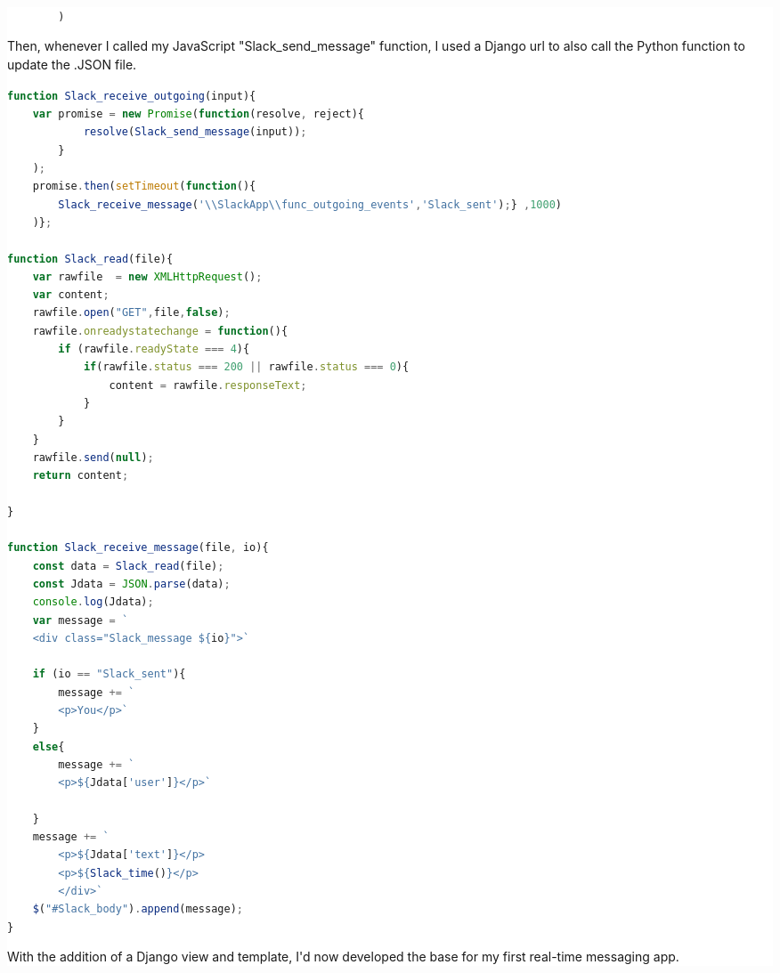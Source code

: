 ```Python
        )
```

Then, whenever I called my JavaScript "Slack_send_message" function, I used a Django url to also call the Python function to update the .JSON file.

```JavaScript
function Slack_receive_outgoing(input){
    var promise = new Promise(function(resolve, reject){
            resolve(Slack_send_message(input));
        }
    );
    promise.then(setTimeout(function(){
        Slack_receive_message('\\SlackApp\\func_outgoing_events','Slack_sent');} ,1000)
    )};

function Slack_read(file){
    var rawfile  = new XMLHttpRequest();
    var content;
    rawfile.open("GET",file,false);
    rawfile.onreadystatechange = function(){
        if (rawfile.readyState === 4){
            if(rawfile.status === 200 || rawfile.status === 0){
                content = rawfile.responseText;
            }
        }
    }
    rawfile.send(null);
    return content;

}

function Slack_receive_message(file, io){
    const data = Slack_read(file);
    const Jdata = JSON.parse(data);
    console.log(Jdata);
    var message = `
    <div class="Slack_message ${io}">`
        
    if (io == "Slack_sent"){
        message += `
        <p>You</p>`
    }
    else{
        message += `
        <p>${Jdata['user']}</p>`
        
    }
    message += `
        <p>${Jdata['text']}</p>
        <p>${Slack_time()}</p>
        </div>`
    $("#Slack_body").append(message);
}
```
With the addition of a Django view and template, I'd now developed the base for my first real-time messaging app.

